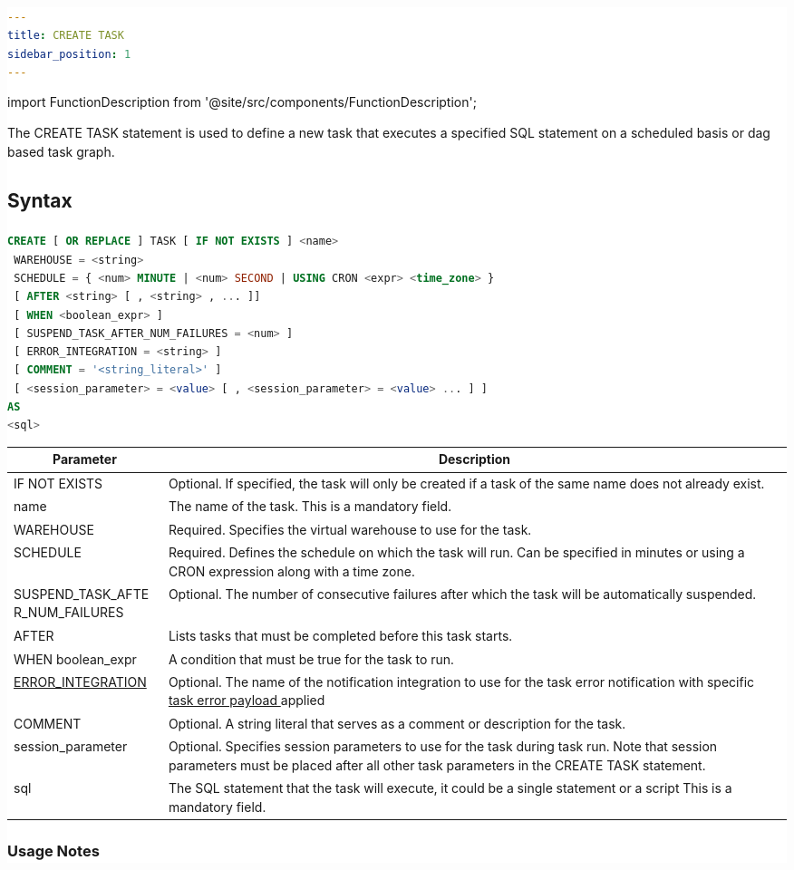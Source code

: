 ```yaml
---
title: CREATE TASK
sidebar_position: 1
---
```


import FunctionDescription from '@site/src/components/FunctionDescription';

<FunctionDescription description="Introduced or updated: v1.2.738"/>

The CREATE TASK statement is used to define a new task that executes a specified SQL statement on a scheduled basis or dag based task graph.

## Syntax

```sql
CREATE [ OR REPLACE ] TASK [ IF NOT EXISTS ] <name>
 WAREHOUSE = <string>
 SCHEDULE = { <num> MINUTE | <num> SECOND | USING CRON <expr> <time_zone> }
 [ AFTER <string> [ , <string> , ... ]]
 [ WHEN <boolean_expr> ]
 [ SUSPEND_TASK_AFTER_NUM_FAILURES = <num> ]
 [ ERROR_INTEGRATION = <string> ]
 [ COMMENT = '<string_literal>' ]
 [ <session_parameter> = <value> [ , <session_parameter> = <value> ... ] ]
AS
<sql>
```

| Parameter                                        | Description                                                                                                                                                                  |
| ------------------------------------------------ | ---------------------------------------------------------------------------------------------------------------------------------------------------------------------------- |
| IF NOT EXISTS                                    | Optional. If specified, the task will only be created if a task of the same name does not already exist.                                                                     |
| name                                             | The name of the task. This is a mandatory field.                                                                                                                             |
| WAREHOUSE                                        | Required. Specifies the virtual warehouse to use for the task.                                                                                                               |
| SCHEDULE                                         | Required. Defines the schedule on which the task will run. Can be specified in minutes or using a CRON expression along with a time zone.                                    |
| SUSPEND_TASK_AFTER_NUM_FAILURES                  | Optional. The number of consecutive failures after which the task will be automatically suspended.                                                                           |
| AFTER                                            | Lists tasks that must be completed before this task starts.                                                                                                                  |
| WHEN boolean_expr                                | A condition that must be true for the task to run.                                                                                                                           |
| [ERROR_INTEGRATION](../16-notification/index.md) | Optional. The name of the notification integration to use for the task error notification with specific [task error payload ](./10-task-error-integration-payload.md)applied |
| COMMENT                                          | Optional. A string literal that serves as a comment or description for the task.                                                                                             |
| session_parameter                                | Optional. Specifies session parameters to use for the task during task run. Note that session parameters must be placed after all other task parameters in the CREATE TASK statement. |
| sql                                              | The SQL statement that the task will execute, it could be a single statement or a script This is a mandatory field.                                                          |

### Usage Notes

